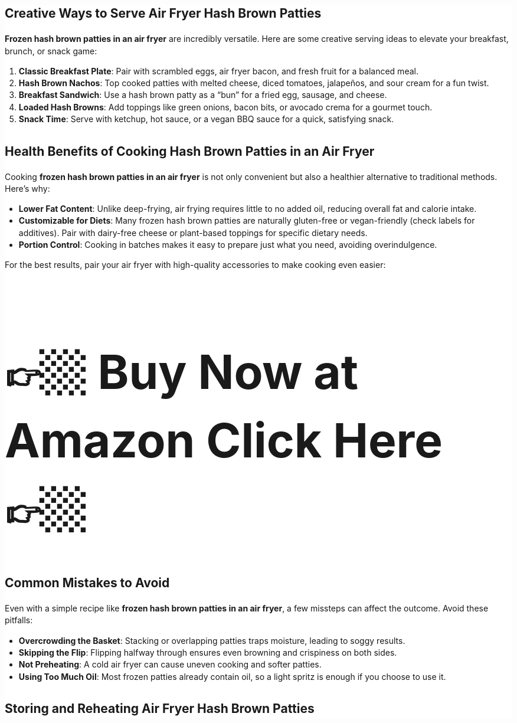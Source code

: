 ## Creative Ways to Serve Air Fryer Hash Brown Patties

**Frozen hash brown patties in an air fryer** are incredibly versatile. Here are some creative serving ideas to elevate your breakfast, brunch, or snack game:

1. **Classic Breakfast Plate**: Pair with scrambled eggs, air fryer bacon, and fresh fruit for a balanced meal.
2. **Hash Brown Nachos**: Top cooked patties with melted cheese, diced tomatoes, jalapeños, and sour cream for a fun twist.
3. **Breakfast Sandwich**: Use a hash brown patty as a “bun” for a fried egg, sausage, and cheese.
4. **Loaded Hash Browns**: Add toppings like green onions, bacon bits, or avocado crema for a gourmet touch.
5. **Snack Time**: Serve with ketchup, hot sauce, or a vegan BBQ sauce for a quick, satisfying snack.

## Health Benefits of Cooking Hash Brown Patties in an Air Fryer

Cooking **frozen hash brown patties in an air fryer** is not only convenient but also a healthier alternative to traditional methods. Here’s why:

- **Lower Fat Content**: Unlike deep-frying, air frying requires little to no added oil, reducing overall fat and calorie intake.
- **Customizable for Diets**: Many frozen hash brown patties are naturally gluten-free or vegan-friendly (check labels for additives). Pair with dairy-free cheese or plant-based toppings for specific dietary needs.
- **Portion Control**: Cooking in batches makes it easy to prepare just what you need, avoiding overindulgence.

For the best results, pair your air fryer with high-quality accessories to make cooking even easier:  
<h1 style="font-size: 80px;">
  <a href="https://amzn.to/4dDhrku" style="text-decoration: none; color: inherit;">
👉🏼 Buy Now at Amazon Click Here 👉🏼
  </a>
</h1>

## Common Mistakes to Avoid

Even with a simple recipe like **frozen hash brown patties in an air fryer**, a few missteps can affect the outcome. Avoid these pitfalls:

- **Overcrowding the Basket**: Stacking or overlapping patties traps moisture, leading to soggy results.
- **Skipping the Flip**: Flipping halfway through ensures even browning and crispiness on both sides.
- **Not Preheating**: A cold air fryer can cause uneven cooking and softer patties.
- **Using Too Much Oil**: Most frozen patties already contain oil, so a light spritz is enough if you choose to use it.

## Storing and Reheating Air Fryer Hash Brown Patties
